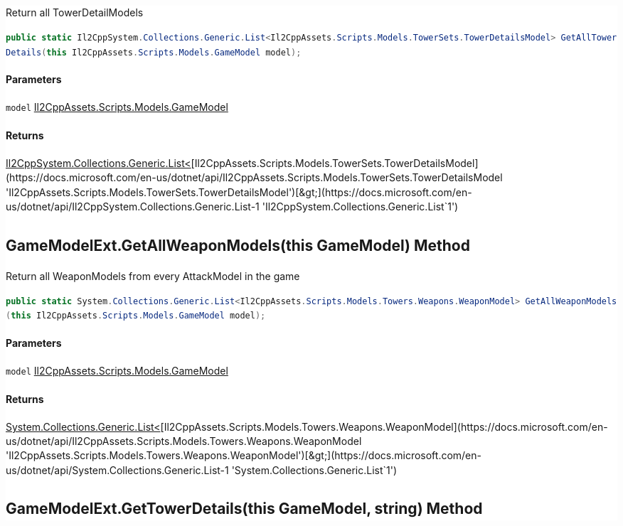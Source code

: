 Return all TowerDetailModels

```csharp
public static Il2CppSystem.Collections.Generic.List<Il2CppAssets.Scripts.Models.TowerSets.TowerDetailsModel> GetAllTowerDetails(this Il2CppAssets.Scripts.Models.GameModel model);
```
#### Parameters

<a name='BTD_Mod_Helper.Extensions.GameModelExt.GetAllTowerDetails(thisIl2CppAssets.Scripts.Models.GameModel).model'></a>

`model` [Il2CppAssets.Scripts.Models.GameModel](https://docs.microsoft.com/en-us/dotnet/api/Il2CppAssets.Scripts.Models.GameModel 'Il2CppAssets.Scripts.Models.GameModel')

#### Returns
[Il2CppSystem.Collections.Generic.List&lt;](https://docs.microsoft.com/en-us/dotnet/api/Il2CppSystem.Collections.Generic.List-1 'Il2CppSystem.Collections.Generic.List`1')[Il2CppAssets.Scripts.Models.TowerSets.TowerDetailsModel](https://docs.microsoft.com/en-us/dotnet/api/Il2CppAssets.Scripts.Models.TowerSets.TowerDetailsModel 'Il2CppAssets.Scripts.Models.TowerSets.TowerDetailsModel')[&gt;](https://docs.microsoft.com/en-us/dotnet/api/Il2CppSystem.Collections.Generic.List-1 'Il2CppSystem.Collections.Generic.List`1')

<a name='BTD_Mod_Helper.Extensions.GameModelExt.GetAllWeaponModels(thisIl2CppAssets.Scripts.Models.GameModel)'></a>

## GameModelExt.GetAllWeaponModels(this GameModel) Method

Return all WeaponModels from every AttackModel in the game

```csharp
public static System.Collections.Generic.List<Il2CppAssets.Scripts.Models.Towers.Weapons.WeaponModel> GetAllWeaponModels(this Il2CppAssets.Scripts.Models.GameModel model);
```
#### Parameters

<a name='BTD_Mod_Helper.Extensions.GameModelExt.GetAllWeaponModels(thisIl2CppAssets.Scripts.Models.GameModel).model'></a>

`model` [Il2CppAssets.Scripts.Models.GameModel](https://docs.microsoft.com/en-us/dotnet/api/Il2CppAssets.Scripts.Models.GameModel 'Il2CppAssets.Scripts.Models.GameModel')

#### Returns
[System.Collections.Generic.List&lt;](https://docs.microsoft.com/en-us/dotnet/api/System.Collections.Generic.List-1 'System.Collections.Generic.List`1')[Il2CppAssets.Scripts.Models.Towers.Weapons.WeaponModel](https://docs.microsoft.com/en-us/dotnet/api/Il2CppAssets.Scripts.Models.Towers.Weapons.WeaponModel 'Il2CppAssets.Scripts.Models.Towers.Weapons.WeaponModel')[&gt;](https://docs.microsoft.com/en-us/dotnet/api/System.Collections.Generic.List-1 'System.Collections.Generic.List`1')

<a name='BTD_Mod_Helper.Extensions.GameModelExt.GetTowerDetails(thisIl2CppAssets.Scripts.Models.GameModel,string)'></a>

## GameModelExt.GetTowerDetails(this GameModel, string) Method
